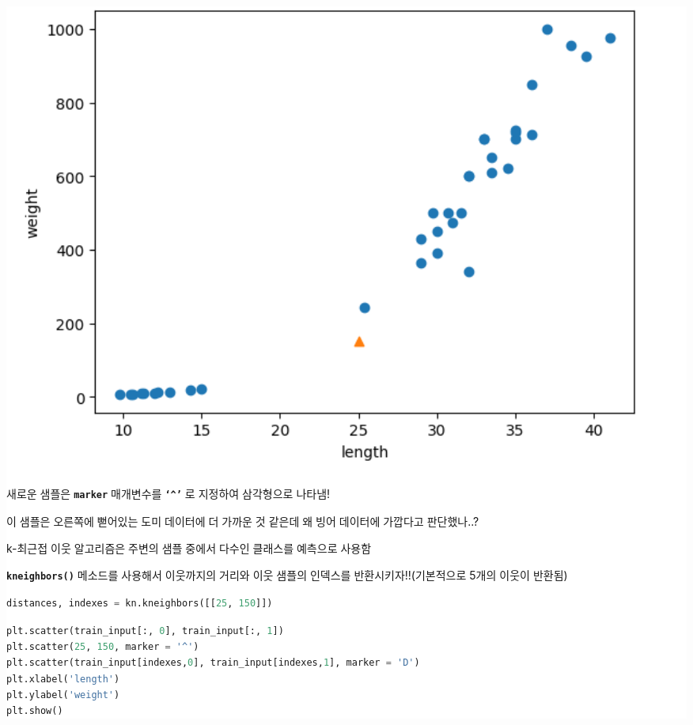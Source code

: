 ![3.png](/assets/img/posts/ML/ML2.2/3.png)

새로운 샘플은 **`marker`** 매개변수를 **`‘^’`** 로 지정하여 삼각형으로 나타냄!

이 샘플은 오른쪽에 뻗어있는 도미 데이터에 더 가까운 것 같은데 왜 빙어 데이터에 가깝다고 판단했나..?

k-최근접 이웃 알고리즘은 주변의 샘플 중에서 다수인 클래스를 예측으로 사용함

**`kneighbors()`** 메소드를 사용해서 이웃까지의 거리와 이웃 샘플의 인덱스를 반환시키자!!(기본적으로 5개의 이웃이 반환됨)

```python
distances, indexes = kn.kneighbors([[25, 150]])
```

```python
plt.scatter(train_input[:, 0], train_input[:, 1])
plt.scatter(25, 150, marker = '^')
plt.scatter(train_input[indexes,0], train_input[indexes,1], marker = 'D')
plt.xlabel('length')
plt.ylabel('weight')
plt.show()
```
